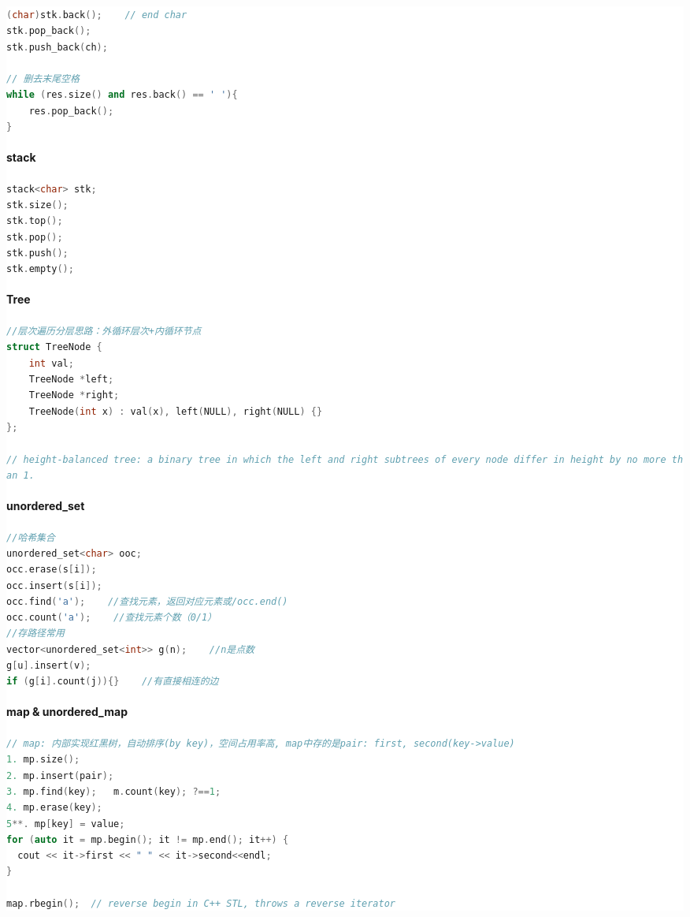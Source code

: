 ```c++
(char)stk.back();    // end char
stk.pop_back();
stk.push_back(ch);

// 删去末尾空格
while (res.size() and res.back() == ' '){
    res.pop_back();
}
```

#### stack

```c++
stack<char> stk;
stk.size();
stk.top();
stk.pop();
stk.push();
stk.empty();
```

#### Tree

```c++
//层次遍历分层思路：外循环层次+内循环节点
struct TreeNode {
    int val;
    TreeNode *left;
    TreeNode *right;
    TreeNode(int x) : val(x), left(NULL), right(NULL) {}
};

// height-balanced tree: a binary tree in which the left and right subtrees of every node differ in height by no more than 1.
```

#### unordered_set

```cpp
//哈希集合
unordered_set<char> ooc;
occ.erase(s[i]);
occ.insert(s[i]);
occ.find('a');    //查找元素，返回对应元素或/occ.end()
occ.count('a');    //查找元素个数（0/1）
//存路径常用
vector<unordered_set<int>> g(n);    //n是点数
g[u].insert(v);
if (g[i].count(j)){}    //有直接相连的边
```

#### map & unordered_map

```cpp
// map: 内部实现红黑树，自动排序(by key)，空间占用率高, map中存的是pair: first, second(key->value)
1. mp.size();
2. mp.insert(pair);
3. mp.find(key);   m.count(key); ?==1;
4. mp.erase(key);
5**. mp[key] = value;
for (auto it = mp.begin(); it != mp.end(); it++) {
  cout << it->first << " " << it->second<<endl;
}

map.rbegin();  // reverse begin in C++ STL, throws a reverse iterator

```